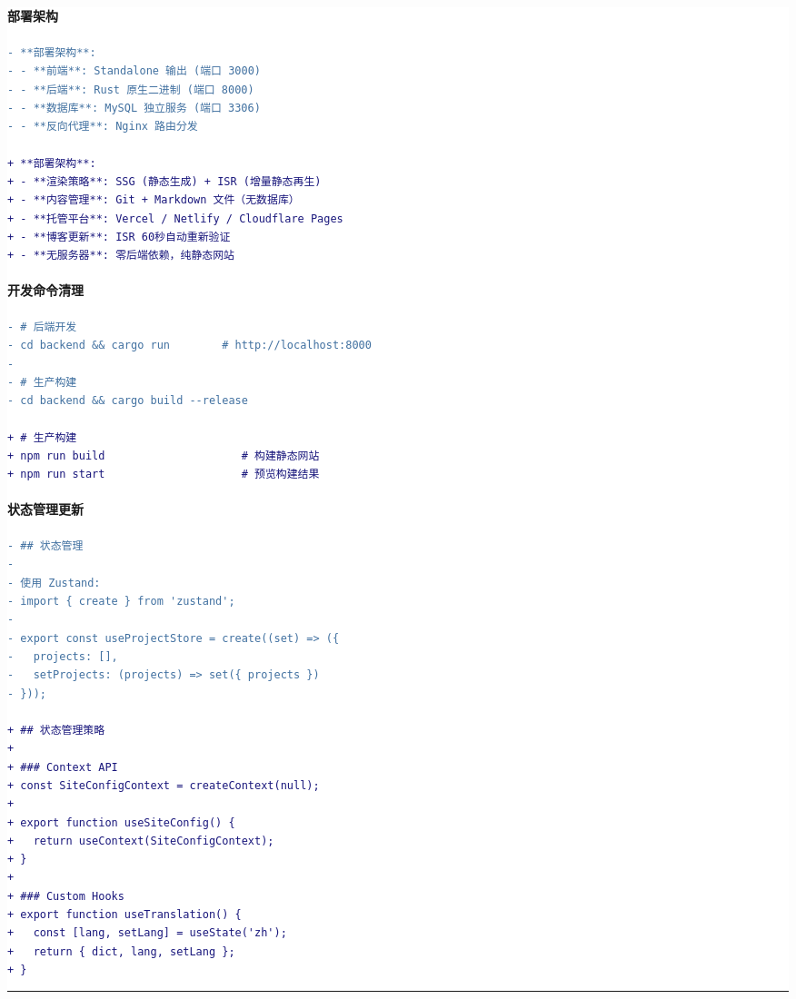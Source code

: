 #### 部署架构
```diff
- **部署架构**:
- - **前端**: Standalone 输出 (端口 3000)
- - **后端**: Rust 原生二进制 (端口 8000)
- - **数据库**: MySQL 独立服务 (端口 3306)
- - **反向代理**: Nginx 路由分发

+ **部署架构**:
+ - **渲染策略**: SSG (静态生成) + ISR (增量静态再生)
+ - **内容管理**: Git + Markdown 文件（无数据库）
+ - **托管平台**: Vercel / Netlify / Cloudflare Pages
+ - **博客更新**: ISR 60秒自动重新验证
+ - **无服务器**: 零后端依赖，纯静态网站
```

#### 开发命令清理
```diff
- # 后端开发
- cd backend && cargo run        # http://localhost:8000
- 
- # 生产构建
- cd backend && cargo build --release

+ # 生产构建
+ npm run build                     # 构建静态网站
+ npm run start                     # 预览构建结果
```

#### 状态管理更新
```diff
- ## 状态管理
- 
- 使用 Zustand:
- import { create } from 'zustand';
- 
- export const useProjectStore = create((set) => ({
-   projects: [],
-   setProjects: (projects) => set({ projects })
- }));

+ ## 状态管理策略
+ 
+ ### Context API
+ const SiteConfigContext = createContext(null);
+ 
+ export function useSiteConfig() {
+   return useContext(SiteConfigContext);
+ }
+ 
+ ### Custom Hooks
+ export function useTranslation() {
+   const [lang, setLang] = useState('zh');
+   return { dict, lang, setLang };
+ }
```

---